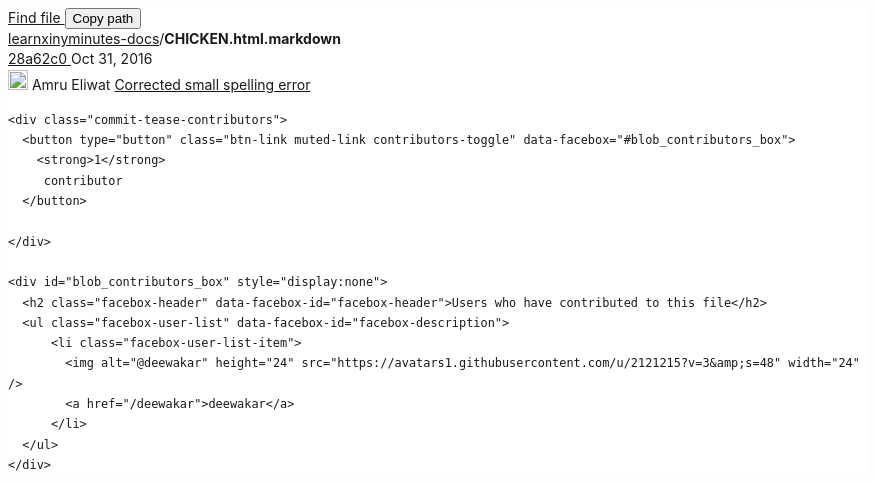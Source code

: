   <div class="BtnGroup float-right">
    <a href="/adambard/learnxinyminutes-docs/find/master"
          class="js-pjax-capture-input btn btn-sm BtnGroup-item"
          data-pjax
          data-hotkey="t">
      Find file
    </a>
    <button aria-label="Copy file path to clipboard" class="js-zeroclipboard btn btn-sm BtnGroup-item tooltipped tooltipped-s" data-copied-hint="Copied!" type="button">Copy path</button>
  </div>
  <div class="breadcrumb js-zeroclipboard-target">
    <span class="repo-root js-repo-root"><span class="js-path-segment"><a href="/adambard/learnxinyminutes-docs"><span>learnxinyminutes-docs</span></a></span></span><span class="separator">/</span><strong class="final-path">CHICKEN.html.markdown</strong>
  </div>
</div>



  <div class="commit-tease">
      <span class="float-right">
        <a class="commit-tease-sha" href="/adambard/learnxinyminutes-docs/commit/28a62c0d3c0d7f31eda2d9baaf7c76d3823c8fd3" data-pjax>
          28a62c0
        </a>
        <relative-time datetime="2016-10-31T02:57:39Z">Oct 31, 2016</relative-time>
      </span>
      <div>
        <img alt="" class="avatar" data-canonical-src="https://0.gravatar.com/avatar/d704142956e00cd793cbe21e3c35301e?d=https%3A%2F%2Fassets-cdn.github.com%2Fimages%2Fgravatars%2Fgravatar-user-420.png&amp;r=x&amp;s=140" height="20" src="https://camo.githubusercontent.com/0479714f90118260338c62c3ce15e8dcd1478f07/68747470733a2f2f302e67726176617461722e636f6d2f6176617461722f64373034313432393536653030636437393363626532316533633335333031653f643d68747470732533412532462532466173736574732d63646e2e6769746875622e636f6d253246696d6167657325324667726176617461727325324667726176617461722d757365722d3432302e706e6726723d7826733d313430" width="20" />
        <span class="user-mention">Amru Eliwat</span>
          <a href="/adambard/learnxinyminutes-docs/commit/28a62c0d3c0d7f31eda2d9baaf7c76d3823c8fd3" class="message" data-pjax="true" title="Corrected small spelling error">Corrected small spelling error</a>
      </div>

    <div class="commit-tease-contributors">
      <button type="button" class="btn-link muted-link contributors-toggle" data-facebox="#blob_contributors_box">
        <strong>1</strong>
         contributor
      </button>
      
    </div>

    <div id="blob_contributors_box" style="display:none">
      <h2 class="facebox-header" data-facebox-id="facebox-header">Users who have contributed to this file</h2>
      <ul class="facebox-user-list" data-facebox-id="facebox-description">
          <li class="facebox-user-list-item">
            <img alt="@deewakar" height="24" src="https://avatars1.githubusercontent.com/u/2121215?v=3&amp;s=48" width="24" />
            <a href="/deewakar">deewakar</a>
          </li>
      </ul>
    </div>
  </div>
